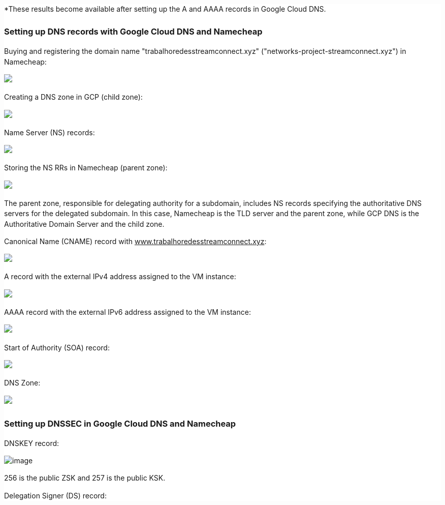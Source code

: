 *These results become available after setting up the A and AAAA records in Google Cloud DNS.

### Setting up DNS records with Google Cloud DNS and Namecheap

Buying and registering the domain name "trabalhoredesstreamconnect.xyz" ("networks-project-streamconnect.xyz") in Namecheap:

<img src="https://github.com/rafaelpereirad/Secure-Web-Service/assets/95055138/52f29ed1-ff17-4049-81f7-682a81b9aa8c" width="550">

Creating a DNS zone in GCP (child zone):

<img src="https://github.com/rafaelpereirad/Secure-Web-Service/assets/95055138/56f54d13-6ce4-48ec-a4c7-d03565e0d747" width="600">

Name Server (NS) records:

<img src="https://github.com/rafaelpereirad/Secure-Web-Service/assets/95055138/af3a127e-d413-4653-9a98-271d4c0f6be3" width="340">

Storing the NS RRs in Namecheap (parent zone):

<img src="https://github.com/rafaelpereirad/Secure-Web-Service/assets/95055138/4db8340f-0bbe-45b4-9346-9abfaf500dd6" width="600">

The parent zone, responsible for delegating authority for a subdomain, includes NS records specifying the authoritative DNS servers for the delegated subdomain. In this case, Namecheap is the TLD server and the parent zone, while GCP DNS is the Authoritative Domain Server and the child zone.

Canonical Name (CNAME) record with www.trabalhoredesstreamconnect.xyz:

<img src="https://github.com/rafaelpereirad/Secure-Web-Service/assets/95055138/14c8c272-8e81-40cd-8134-e6c3aeb3e762" width="300">

A record with the external IPv4 address assigned to the VM instance:

<img src="https://github.com/rafaelpereirad/Secure-Web-Service/assets/95055138/988ffe12-b099-4603-be8f-7d02b678bc57" width="300">

AAAA record with the external IPv6 address assigned to the VM instance:

<img src="https://github.com/rafaelpereirad/Secure-Web-Service/assets/95055138/27f31b50-94c3-4df9-8eb0-cb59f6becea9" width="300">

Start of Authority (SOA) record:

<img src="https://github.com/rafaelpereirad/Secure-Web-Service/assets/95055138/442a6dca-4b69-4813-b48d-8cbc84ed5bc6" width="300">

DNS Zone:

<img src="https://github.com/rafaelpereirad/Secure-Web-Service/assets/95055138/7861e0ea-8209-478a-a7aa-56fdf49c694e" width="450">

### Setting up DNSSEC in Google Cloud DNS and Namecheap

DNSKEY record:

<img width="461" alt="image" src="https://github.com/rafaelpereirad/secure-web-server/assets/95055138/47461d5d-51c8-459b-9bf3-897260890e86">

256 is the public ZSK and 257 is the public KSK.

Delegation Signer (DS) record:
